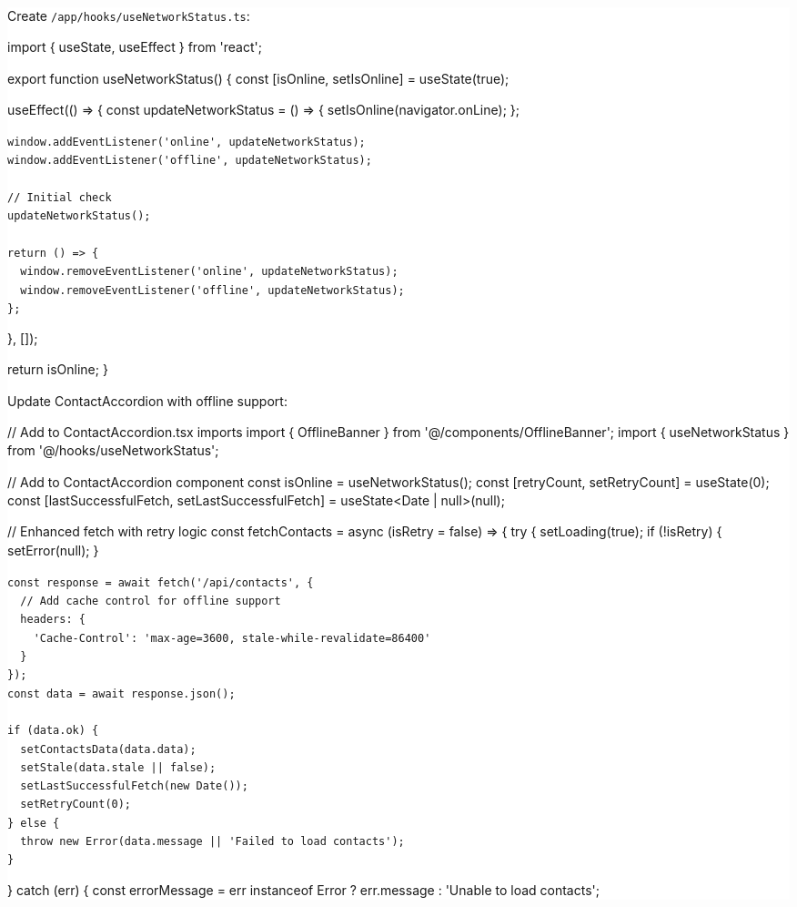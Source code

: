 Create `/app/hooks/useNetworkStatus.ts`:

import { useState, useEffect } from 'react';

export function useNetworkStatus() {
  const [isOnline, setIsOnline] = useState(true);

  useEffect(() => {
    const updateNetworkStatus = () => {
      setIsOnline(navigator.onLine);
    };

    window.addEventListener('online', updateNetworkStatus);
    window.addEventListener('offline', updateNetworkStatus);

    // Initial check
    updateNetworkStatus();

    return () => {
      window.removeEventListener('online', updateNetworkStatus);
      window.removeEventListener('offline', updateNetworkStatus);
    };
  }, []);

  return isOnline;
}

Update ContactAccordion with offline support:

// Add to ContactAccordion.tsx imports
import { OfflineBanner } from '@/components/OfflineBanner';
import { useNetworkStatus } from '@/hooks/useNetworkStatus';

// Add to ContactAccordion component
const isOnline = useNetworkStatus();
const [retryCount, setRetryCount] = useState(0);
const [lastSuccessfulFetch, setLastSuccessfulFetch] = useState<Date | null>(null);

// Enhanced fetch with retry logic
const fetchContacts = async (isRetry = false) => {
  try {
    setLoading(true);
    if (!isRetry) {
      setError(null);
    }
    
    const response = await fetch('/api/contacts', {
      // Add cache control for offline support
      headers: {
        'Cache-Control': 'max-age=3600, stale-while-revalidate=86400'
      }
    });
    const data = await response.json();
    
    if (data.ok) {
      setContactsData(data.data);
      setStale(data.stale || false);
      setLastSuccessfulFetch(new Date());
      setRetryCount(0);
    } else {
      throw new Error(data.message || 'Failed to load contacts');
    }
  } catch (err) {
    const errorMessage = err instanceof Error ? err.message : 'Unable to load contacts';
    

  [mineGroup: string]: {